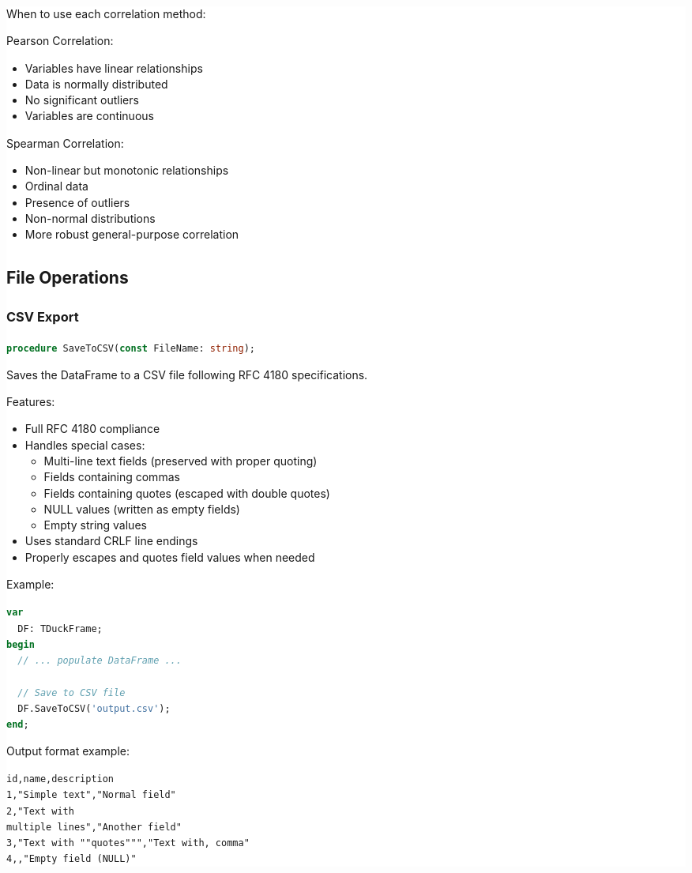 When to use each correlation method:

Pearson Correlation:
- Variables have linear relationships
- Data is normally distributed
- No significant outliers
- Variables are continuous

Spearman Correlation:
- Non-linear but monotonic relationships
- Ordinal data
- Presence of outliers
- Non-normal distributions
- More robust general-purpose correlation

## File Operations

### CSV Export

```pascal
procedure SaveToCSV(const FileName: string);
```
Saves the DataFrame to a CSV file following RFC 4180 specifications.

Features:
- Full RFC 4180 compliance
- Handles special cases:
  - Multi-line text fields (preserved with proper quoting)
  - Fields containing commas
  - Fields containing quotes (escaped with double quotes)
  - NULL values (written as empty fields)
  - Empty string values
- Uses standard CRLF line endings
- Properly escapes and quotes field values when needed

Example:
```pascal
var
  DF: TDuckFrame;
begin
  // ... populate DataFrame ...
  
  // Save to CSV file
  DF.SaveToCSV('output.csv');
end;
```

Output format example:
```csv
id,name,description
1,"Simple text","Normal field"
2,"Text with
multiple lines","Another field"
3,"Text with ""quotes""","Text with, comma"
4,,"Empty field (NULL)"
```
